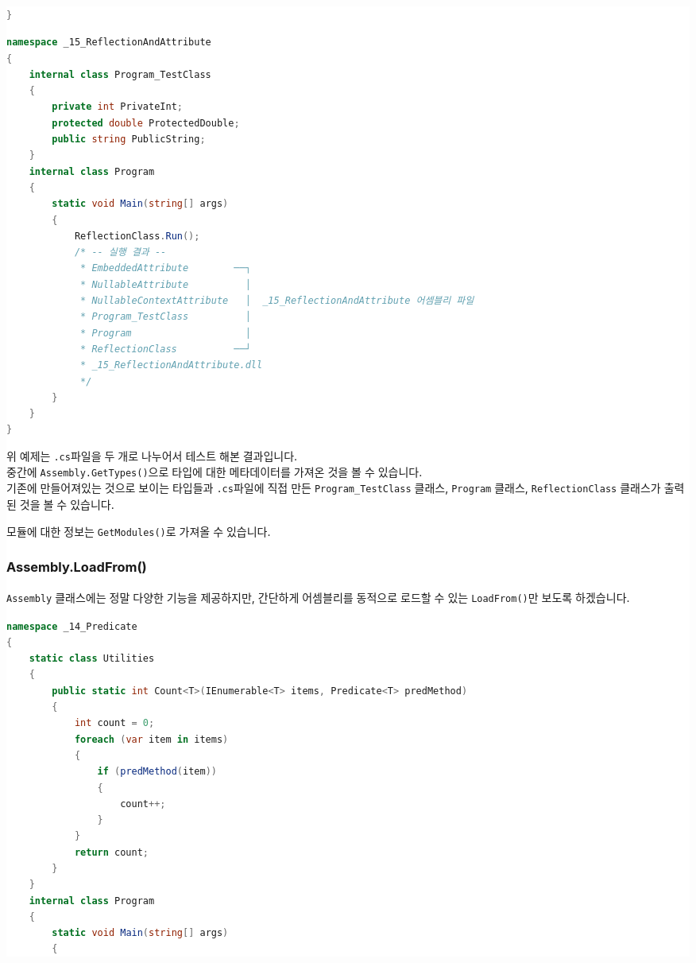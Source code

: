 ```csharp
}
```

```csharp
namespace _15_ReflectionAndAttribute
{
    internal class Program_TestClass
    {
        private int PrivateInt;
        protected double ProtectedDouble;
        public string PublicString;
    }
    internal class Program
    {
        static void Main(string[] args)
        {
            ReflectionClass.Run();
            /* -- 실행 결과 --
             * EmbeddedAttribute        ──┐
             * NullableAttribute          │
             * NullableContextAttribute   │  _15_ReflectionAndAttribute 어셈블리 파일
             * Program_TestClass          │
             * Program                    │
             * ReflectionClass          ──┘
             * _15_ReflectionAndAttribute.dll
             */
        }
    }
}
```

위 예제는 `.cs`파일을 두 개로 나누어서 테스트 해본 결과입니다.
<br>
중간에 `Assembly.GetTypes()`으로 타입에 대한 메타데이터를 가져온 것을 볼 수 있습니다.
<br>
기존에 만들어져있는 것으로 보이는 타입들과 `.cs`파일에 직접 만든 `Program_TestClass` 클래스, `Program` 클래스, `ReflectionClass` 클래스가 출력된 것을 볼 수 있습니다.

모듈에 대한 정보는 `GetModules()`로 가져올 수 있습니다.

### Assembly.LoadFrom()

`Assembly` 클래스에는 정말 다양한 기능을 제공하지만, 간단하게 어셈블리를 동적으로 로드할 수 있는 `LoadFrom()`만 보도록 하겠습니다.

```csharp
namespace _14_Predicate
{
    static class Utilities
    {
        public static int Count<T>(IEnumerable<T> items, Predicate<T> predMethod)
        {
            int count = 0;
            foreach (var item in items)
            {
                if (predMethod(item))
                {
                    count++;
                }
            }
            return count;
        }
    }
	internal class Program
    {
        static void Main(string[] args)
        {
```